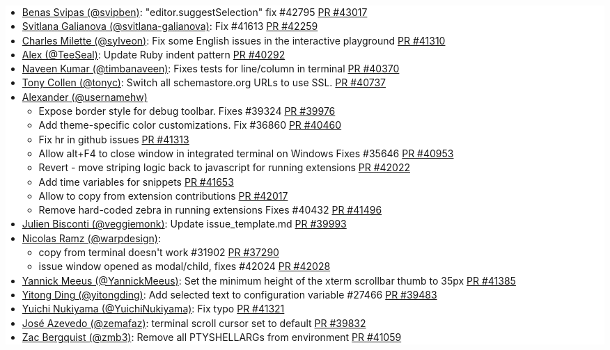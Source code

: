 -   [Benas Svipas (@svipben)](https://github.com/svipben):
    "editor.suggestSelection" fix #42795
    [PR #43017](https://github.com/microsoft/vscode/pull/43017)
-   [Svitlana Galianova (@svitlana-galianova)](https://github.com/svitlana-galianova):
    Fix #41613 [PR #42259](https://github.com/microsoft/vscode/pull/42259)
-   [Charles Milette (@sylveon)](https://github.com/sylveon): Fix some English
    issues in the interactive playground
    [PR #41310](https://github.com/microsoft/vscode/pull/41310)
-   [Alex (@TeeSeal)](https://github.com/TeeSeal): Update Ruby indent pattern
    [PR #40292](https://github.com/microsoft/vscode/pull/40292)
-   [Naveen Kumar (@timbanaveen)](https://github.com/timbanaveen): Fixes tests
    for line/column in terminal
    [PR #40370](https://github.com/microsoft/vscode/pull/40370)
-   [Tony Collen (@tonyc)](https://github.com/tonyc): Switch all schemastore.org
    URLs to use SSL. [PR #40737](https://github.com/microsoft/vscode/pull/40737)
-   [Alexander (@usernamehw)](https://github.com/usernamehw)
    -   Expose border style for debug toolbar. Fixes #39324
        [PR #39976](https://github.com/microsoft/vscode/pull/39976)
    -   Add theme-specific color customizations. Fix #36860
        [PR #40460](https://github.com/microsoft/vscode/pull/40460)
    -   Fix hr in github issues
        [PR #41313](https://github.com/microsoft/vscode/pull/41313)
    -   Allow alt+F4 to close window in integrated terminal on Windows Fixes
        #35646 [PR #40953](https://github.com/microsoft/vscode/pull/40953)
    -   Revert - move striping logic back to javascript for running extensions
        [PR #42022](https://github.com/microsoft/vscode/pull/42022)
    -   Add time variables for snippets
        [PR #41653](https://github.com/microsoft/vscode/pull/41653)
    -   Allow to copy from extension contributions
        [PR #42017](https://github.com/microsoft/vscode/pull/42017)
    -   Remove hard-coded zebra in running extensions Fixes #40432
        [PR #41496](https://github.com/microsoft/vscode/pull/41496)
-   [Julien Bisconti (@veggiemonk)](https://github.com/veggiemonk): Update
    issue_template.md
    [PR #39993](https://github.com/microsoft/vscode/pull/39993)
-   [Nicolas Ramz (@warpdesign)](https://github.com/warpdesign):
    -   copy from terminal doesn't work #31902
        [PR #37290](https://github.com/microsoft/vscode/pull/37290)
    -   issue window opened as modal/child, fixes #42024
        [PR #42028](https://github.com/microsoft/vscode/pull/42028)
-   [Yannick Meeus (@YannickMeeus)](https://github.com/YannickMeeus): Set the
    minimum height of the xterm scrollbar thumb to 35px
    [PR #41385](https://github.com/microsoft/vscode/pull/41385)
-   [Yitong Ding (@yitongding)](https://github.com/yitongding): Add selected
    text to configuration variable #27466
    [PR #39483](https://github.com/microsoft/vscode/pull/39483)
-   [Yuichi Nukiyama (@YuichiNukiyama)](https://github.com/YuichiNukiyama): Fix
    typo [PR #41321](https://github.com/microsoft/vscode/pull/41321)
-   [José Azevedo (@zemafaz)](https://github.com/zemafaz): terminal scroll
    cursor set to default
    [PR #39832](https://github.com/microsoft/vscode/pull/39832)
-   [Zac Bergquist (@zmb3)](https://github.com/zmb3): Remove all PTYSHELLARGs
    from environment [PR #41059](https://github.com/microsoft/vscode/pull/41059)
